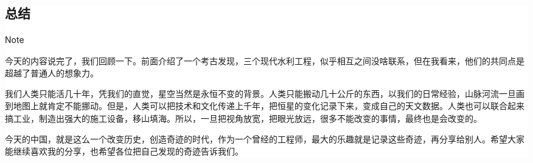 
## 总结

> [!note]
> 今天的内容说完了，我们回顾一下。前面介绍了一个考古发现，三个现代水利工程，似乎相互之间没啥联系，但在我看来，他们的共同点是超越了普通人的想象力。
> 
> 我们人类只能活几十年，凭我们的直觉，星空当然是永恒不变的背景。人类只能搬动几十公斤的东西，以我们的日常经验，山脉河流一旦画到地图上就肯定不能挪动。但是，人类可以把技术和文化传递上千年，把恒星的变化记录下来，变成自己的天文数据。人类也可以联合起来搞工业，制造出强大的施工设备，移山填海。所以，一旦把视角放宽，把眼光放远，很多不能改变的事情，最终也是会改变的。
> 
> 今天的中国，就是这么一个改变历史，创造奇迹的时代，作为一个曾经的工程师，最大的乐趣就是记录这些奇迹，再分享给别人。希望大家能继续喜欢我的分享，也希望各位把自己发现的奇迹告诉我们。

